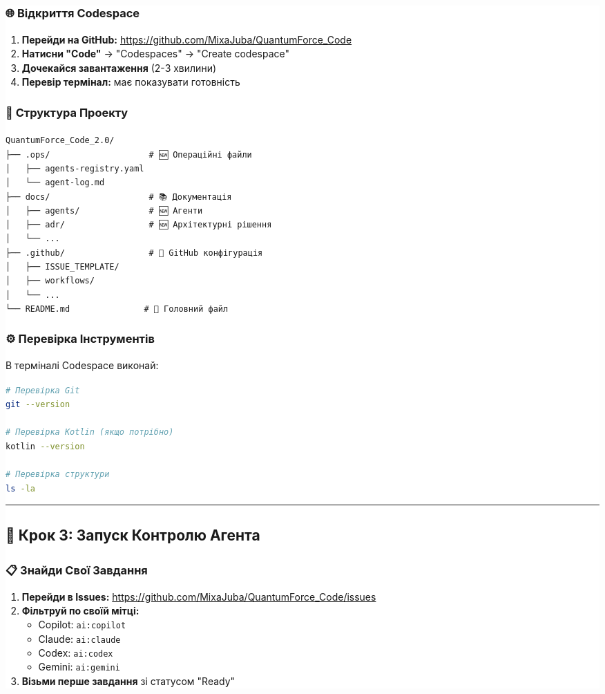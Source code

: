 ### 🌐 **Відкриття Codespace**

1. **Перейди на GitHub:** https://github.com/MixaJuba/QuantumForce_Code
2. **Натисни "Code"** → "Codespaces" → "Create codespace"
3. **Дочекайся завантаження** (2-3 хвилини)
4. **Перевір термінал:** має показувати готовність

### 📁 **Структура Проекту**

```
QuantumForce_Code_2.0/
├── .ops/                    # 🆕 Операційні файли
│   ├── agents-registry.yaml
│   └── agent-log.md
├── docs/                    # 📚 Документація
│   ├── agents/              # 🆕 Агенти
│   ├── adr/                 # 🆕 Архітектурні рішення
│   └── ...
├── .github/                 # 🔧 GitHub конфігурація
│   ├── ISSUE_TEMPLATE/
│   ├── workflows/
│   └── ...
└── README.md               # 📖 Головний файл
```

### ⚙️ **Перевірка Інструментів**

В терміналі Codespace виконай:
```bash
# Перевірка Git
git --version

# Перевірка Kotlin (якщо потрібно)
kotlin --version

# Перевірка структури
ls -la
```

---

## 🎯 Крок 3: Запуск Контролю Агента

### 📋 **Знайди Свої Завдання**

1. **Перейди в Issues:** https://github.com/MixaJuba/QuantumForce_Code/issues
2. **Фільтруй по своїй мітці:**
   - Copilot: `ai:copilot`
   - Claude: `ai:claude`
   - Codex: `ai:codex`
   - Gemini: `ai:gemini`
3. **Візьми перше завдання** зі статусом "Ready"
